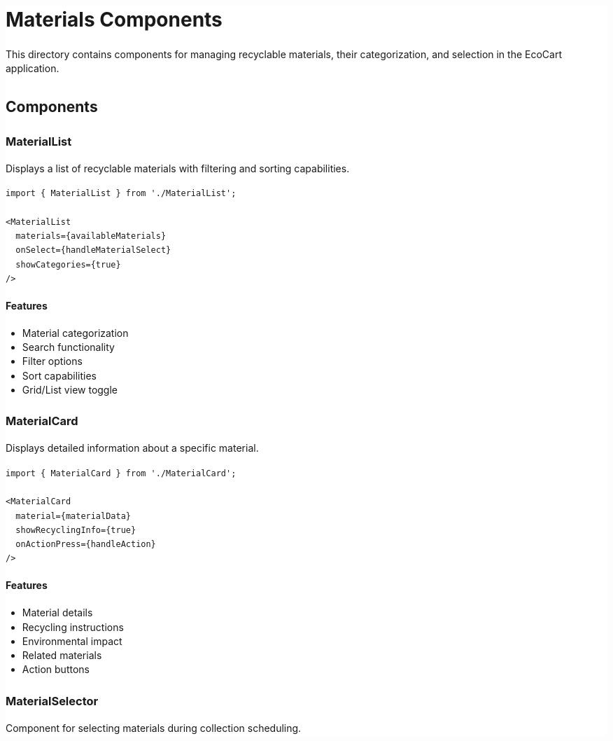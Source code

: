 # Materials Components

This directory contains components for managing recyclable materials, their categorization, and selection in the EcoCart application.

## Components

### MaterialList

Displays a list of recyclable materials with filtering and sorting capabilities.

```tsx
import { MaterialList } from './MaterialList';

<MaterialList
  materials={availableMaterials}
  onSelect={handleMaterialSelect}
  showCategories={true}
/>
```

#### Features
- Material categorization
- Search functionality
- Filter options
- Sort capabilities
- Grid/List view toggle

### MaterialCard

Displays detailed information about a specific material.

```tsx
import { MaterialCard } from './MaterialCard';

<MaterialCard
  material={materialData}
  showRecyclingInfo={true}
  onActionPress={handleAction}
/>
```

#### Features
- Material details
- Recycling instructions
- Environmental impact
- Related materials
- Action buttons

### MaterialSelector

Component for selecting materials during collection scheduling.

